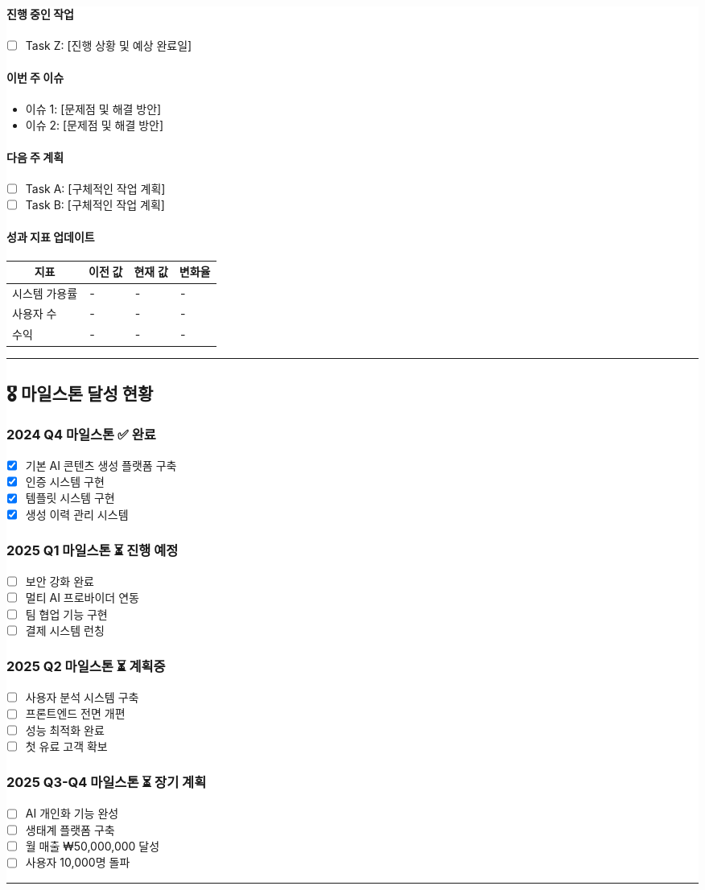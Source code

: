 #### **진행 중인 작업**
- [ ] Task Z: [진행 상황 및 예상 완료일]

#### **이번 주 이슈**
- 이슈 1: [문제점 및 해결 방안]
- 이슈 2: [문제점 및 해결 방안]

#### **다음 주 계획**
- [ ] Task A: [구체적인 작업 계획]
- [ ] Task B: [구체적인 작업 계획]

#### **성과 지표 업데이트**
| 지표 | 이전 값 | 현재 값 | 변화율 |
|------|---------|---------|---------|
| 시스템 가용률 | - | - | - |
| 사용자 수 | - | - | - |
| 수익 | - | - | - |

---

## 🎖️ **마일스톤 달성 현황**

### **2024 Q4 마일스톤** ✅ **완료**
- [x] 기본 AI 콘텐츠 생성 플랫폼 구축
- [x] 인증 시스템 구현
- [x] 템플릿 시스템 구현
- [x] 생성 이력 관리 시스템

### **2025 Q1 마일스톤** ⏳ **진행 예정**
- [ ] 보안 강화 완료
- [ ] 멀티 AI 프로바이더 연동
- [ ] 팀 협업 기능 구현
- [ ] 결제 시스템 런칭

### **2025 Q2 마일스톤** ⏳ **계획중**
- [ ] 사용자 분석 시스템 구축
- [ ] 프론트엔드 전면 개편
- [ ] 성능 최적화 완료
- [ ] 첫 유료 고객 확보

### **2025 Q3-Q4 마일스톤** ⏳ **장기 계획**
- [ ] AI 개인화 기능 완성
- [ ] 생태계 플랫폼 구축
- [ ] 월 매출 ₩50,000,000 달성
- [ ] 사용자 10,000명 돌파

---
